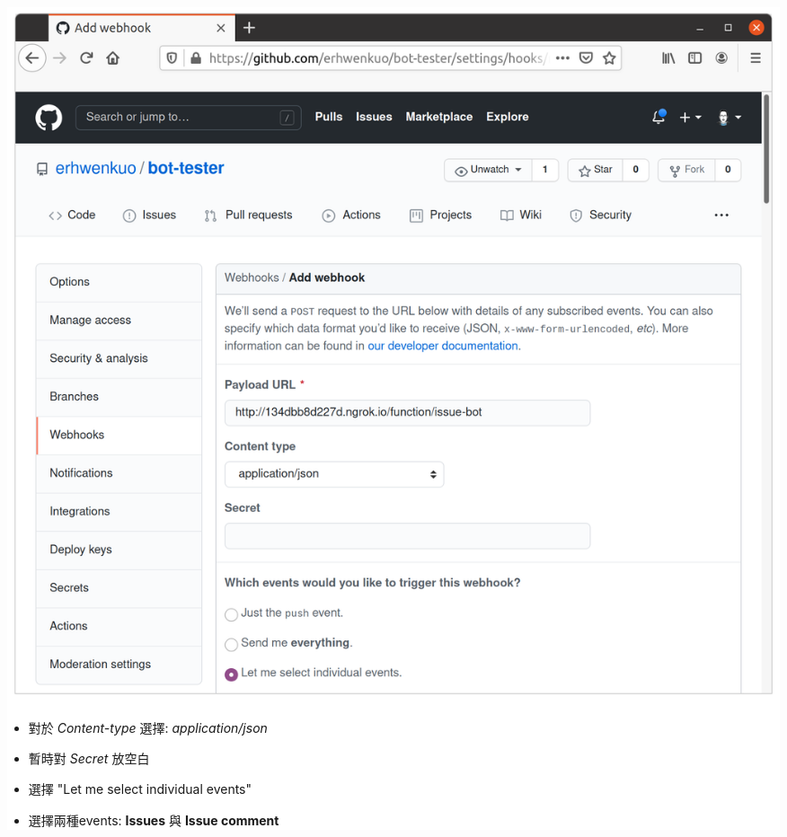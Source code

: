 ![](docs/lab5/github-add-webhook.png)

* 對於 *Content-type* 選擇: *application/json*

* 暫時對 *Secret* 放空白

* 選擇 "Let me select individual events"

* 選擇兩種events: **Issues** 與 **Issue comment**
